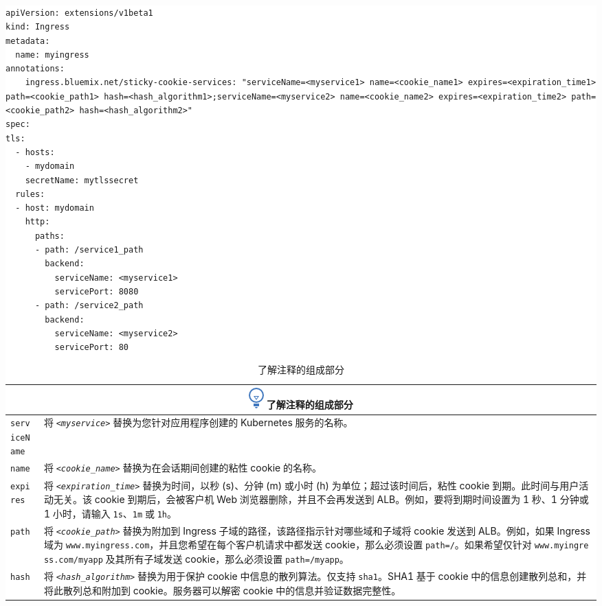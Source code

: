 <pre class="codeblock">
<code>apiVersion: extensions/v1beta1
kind: Ingress
metadata:
  name: myingress
annotations:
    ingress.bluemix.net/sticky-cookie-services: "serviceName=&lt;myservice1&gt; name=&lt;cookie_name1&gt; expires=&lt;expiration_time1&gt; path=&lt;cookie_path1&gt; hash=&lt;hash_algorithm1&gt;;serviceName=&lt;myservice2&gt; name=&lt;cookie_name2&gt; expires=&lt;expiration_time2&gt; path=&lt;cookie_path2&gt; hash=&lt;hash_algorithm2&gt;"
spec:
tls:
  - hosts:
    - mydomain
    secretName: mytlssecret
  rules:
  - host: mydomain
    http:
      paths:
      - path: /service1_path
        backend:
          serviceName: &lt;myservice1&gt;
          servicePort: 8080
      - path: /service2_path
        backend:
          serviceName: &lt;myservice2&gt;
          servicePort: 80</code></pre>

  <table>
  <caption>了解注释的组成部分</caption>
  <thead>
  <th colspan=2><img src="images/idea.png" alt="“构想”图标"/> 了解注释的组成部分</th>
  </thead>
  <tbody>
  <tr>
  <td><code>serviceName</code></td>
  <td>将 <code>&lt;<em>myservice</em>&gt;</code> 替换为您针对应用程序创建的 Kubernetes 服务的名称。</td>
  </tr>
  <tr>
  <td><code>name</code></td>
  <td>将 <code><em>&lt;cookie_name&gt;</em></code> 替换为在会话期间创建的粘性 cookie 的名称。</td>
  </tr>
  <tr>
  <td><code>expires</code></td>
  <td>将 <code>&lt;<em>expiration_time</em>&gt;</code> 替换为时间，以秒 (s)、分钟 (m) 或小时 (h) 为单位；超过该时间后，粘性 cookie 到期。此时间与用户活动无关。该 cookie 到期后，会被客户机 Web 浏览器删除，并且不会再发送到 ALB。例如，要将到期时间设置为 1 秒、1 分钟或 1 小时，请输入 <code>1s</code>、<code>1m</code> 或 <code>1h</code>。</td>
  </tr>
  <tr>
  <td><code>path</code></td>
  <td>将 <code><em>&lt;cookie_path&gt;</em></code> 替换为附加到 Ingress 子域的路径，该路径指示针对哪些域和子域将 cookie 发送到 ALB。例如，如果 Ingress 域为 <code>www.myingress.com</code>，并且您希望在每个客户机请求中都发送 cookie，那么必须设置 <code>path=/</code>。如果希望仅针对 <code>www.myingress.com/myapp</code> 及其所有子域发送 cookie，那么必须设置 <code>path=/myapp</code>。</td>
  </tr>
  <tr>
  <td><code>hash</code></td>
  <td>将 <code><em>&lt;hash_algorithm&gt;</em></code> 替换为用于保护 cookie 中信息的散列算法。仅支持 <code>sha1</code>。SHA1 基于 cookie 中的信息创建散列总和，并将此散列总和附加到 cookie。服务器可以解密 cookie 中的信息并验证数据完整性。</td>
  </tr>
  </tbody></table>
